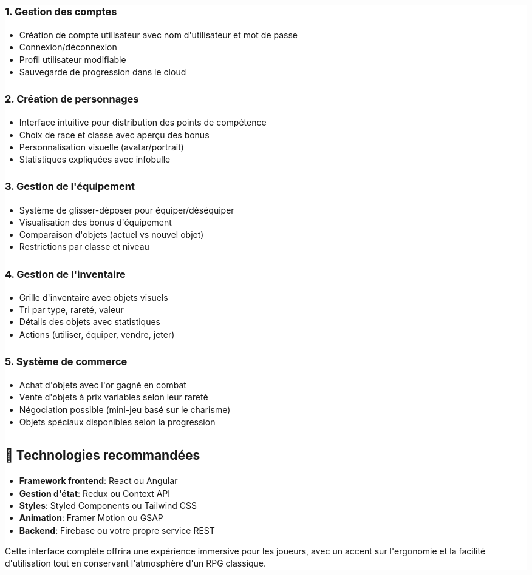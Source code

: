 ### 1. Gestion des comptes
- Création de compte utilisateur avec nom d'utilisateur et mot de passe
- Connexion/déconnexion
- Profil utilisateur modifiable
- Sauvegarde de progression dans le cloud

### 2. Création de personnages
- Interface intuitive pour distribution des points de compétence
- Choix de race et classe avec aperçu des bonus
- Personnalisation visuelle (avatar/portrait)
- Statistiques expliquées avec infobulle

### 3. Gestion de l'équipement
- Système de glisser-déposer pour équiper/déséquiper
- Visualisation des bonus d'équipement
- Comparaison d'objets (actuel vs nouvel objet)
- Restrictions par classe et niveau

### 4. Gestion de l'inventaire
- Grille d'inventaire avec objets visuels
- Tri par type, rareté, valeur
- Détails des objets avec statistiques
- Actions (utiliser, équiper, vendre, jeter)

### 5. Système de commerce
- Achat d'objets avec l'or gagné en combat
- Vente d'objets à prix variables selon leur rareté
- Négociation possible (mini-jeu basé sur le charisme)
- Objets spéciaux disponibles selon la progression

## 🔧 Technologies recommandées

- **Framework frontend**: React ou Angular
- **Gestion d'état**: Redux ou Context API
- **Styles**: Styled Components ou Tailwind CSS
- **Animation**: Framer Motion ou GSAP
- **Backend**: Firebase ou votre propre service REST

Cette interface complète offrira une expérience immersive pour les joueurs, avec un accent sur l'ergonomie et la facilité d'utilisation tout en conservant l'atmosphère d'un RPG classique.